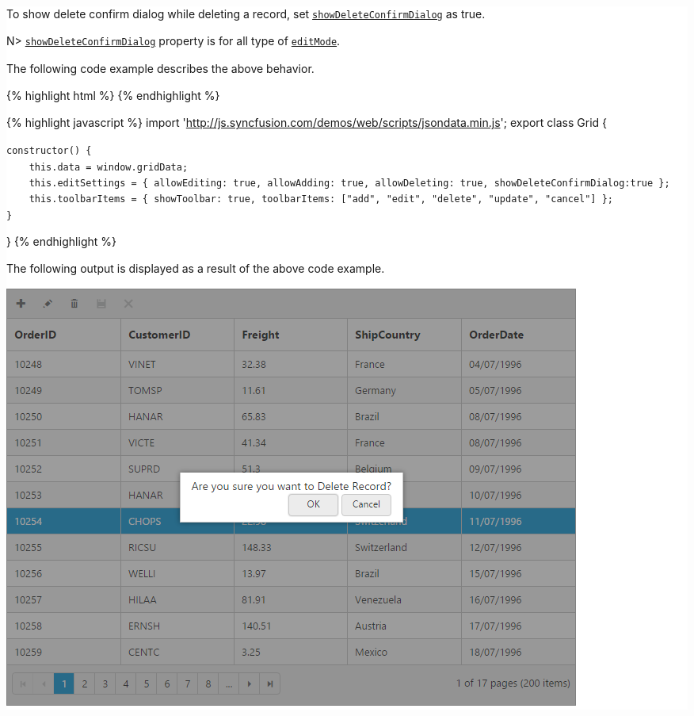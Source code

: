 
To show delete confirm dialog while deleting a record, set [`showDeleteConfirmDialog`](http://help.syncfusion.com/api/js/ejgrid#members:editsettings-showdeleteconfirmdialog "showDeleteConfirmDialog") as true.

N> [`showDeleteConfirmDialog`](http://help.syncfusion.com/api/js/ejgrid#members:editsettings-showdeleteconfirmdialog "showDeleteConfirmDialog") property is for all type of [`editMode`](http://help.syncfusion.com/api/js/ejgrid#members:editsettings-editmode "editMode").

The following code example describes the above behavior.

{% highlight html %}
<ej-grid e-data-source.bind="data" e-allow-paging=true e-edit-settings.bind="editSettings" e-toolbar-settings.bind="toolbarItems">
    <ej-column e-field="OrderID" e-is-primary-key=true></ej-column>
    <ej-column e-field="CustomerID"></ej-column>
    <ej-column e-field="Freight" e-edit-type="numericedit"></ej-column>
    <ej-column e-field="ShipCountry" e-edit-type="dropdownedit"></ej-column>
    <ej-column e-field="OrderDate" e-edit-type="datepicker" e-format="{0:MM/dd/yyyy}"></ej-column>
</ej-grid>
{% endhighlight %}

{% highlight javascript %}
import 'http://js.syncfusion.com/demos/web/scripts/jsondata.min.js';
export class Grid {
    
    constructor() {
        this.data = window.gridData;
        this.editSettings = { allowEditing: true, allowAdding: true, allowDeleting: true, showDeleteConfirmDialog:true };
        this.toolbarItems = { showToolbar: true, toolbarItems: ["add", "edit", "delete", "update", "cancel"] };
    }
}
{% endhighlight %}

The following output is displayed as a result of the above code example.

![](Editing_images/Editing_img17.png)
